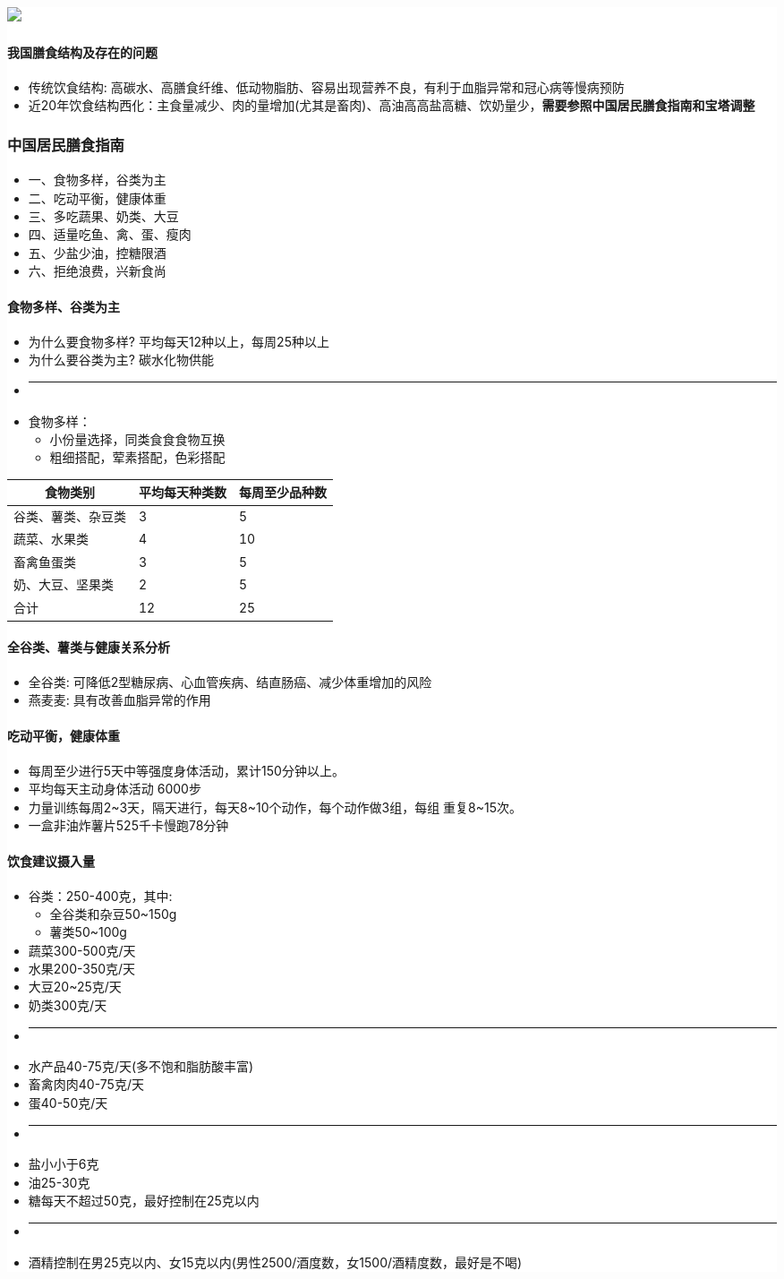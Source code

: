 ![](/images/nutrition/地中海膳食模式.png)

#### 我国膳⻝结构及存在的问题
* 传统饮⻝结构: 高碳⽔、高膳⻝纤维、低动物脂肪、容易出现营养不良，有利于⾎脂异常和冠心病等慢病预防
* 近20年饮食结构西化：主⻝量减少、肉的量增加(尤其是畜肉)、⾼油⾼高盐高糖、饮奶量少，**需要参照中国居民膳⻝指南和宝塔调整**

### 中国居⺠膳食指南
* 一、食物多样，谷类为主
* 二、吃动平衡，健康体重
* 三、多吃蔬果、奶类、⼤豆
* 四、适量吃鱼、禽、蛋、瘦⾁
* 五、少盐少油，控糖限酒
* 六、拒绝浪费，兴新食尚

#### ⻝物多样、⾕类为主
* 为什么要食物多样? 平均每天12种以上，每周25种以上 
* 为什么要谷类为主?  碳水化物供能
* -----------
* 食物多样：
	* ⼩份量选择，同类⻝⾷食物互换 
	* 粗细搭配，荤素搭配，⾊彩搭配

⻝物类别|平均每天种类数|每周至少品种数
---|:--|:--
谷类、薯类、杂⾖类|3|5
蔬菜、水果类|4|10
畜禽鱼蛋类|3|5
奶、⼤豆、坚果类|2|5
合计|12|25

#### 全⾕类、薯类与健康关系分析
* 全⾕类: 可降低2型糖尿病、⼼血管疾病、结直肠癌、减少体重增加的风险
* 燕⻨麦: 具有改善血脂异常的作用

#### 吃动平衡，健康体重
* 每周⾄少进行5天中等强度身体活动，累计150分钟以上。
* 平均每天主动身体活动 6000步
* ⼒量训练每周2~3天，隔天进行，每天8~10个动作，每个动作做3组，每组 重复8~15次。
* 一盒非油炸薯⽚525千卡慢跑78分钟

#### 饮食建议摄入量
* ⾕类：250-400克，其中:
	* 全谷类和杂豆50~150g 
	* 薯类50~100g
* 蔬菜300-500克/天 
* ⽔果200-350克/天 
* ⼤豆20~25克/天 
* 奶类300克/天
* -----------
* ⽔产品40-75克/天(多不饱和脂肪酸丰富)
* 畜禽⾁肉40-75克/天
* 蛋40-50克/天
* -----------
* 盐⼩小于6克
* 油25-30克 
* 糖每天不超过50克，最好控制在25克以内
* -----------
* 酒精控制在男25克以内、女15克以内(男性2500/酒度数，女1500/酒精度数，最好是不喝)
